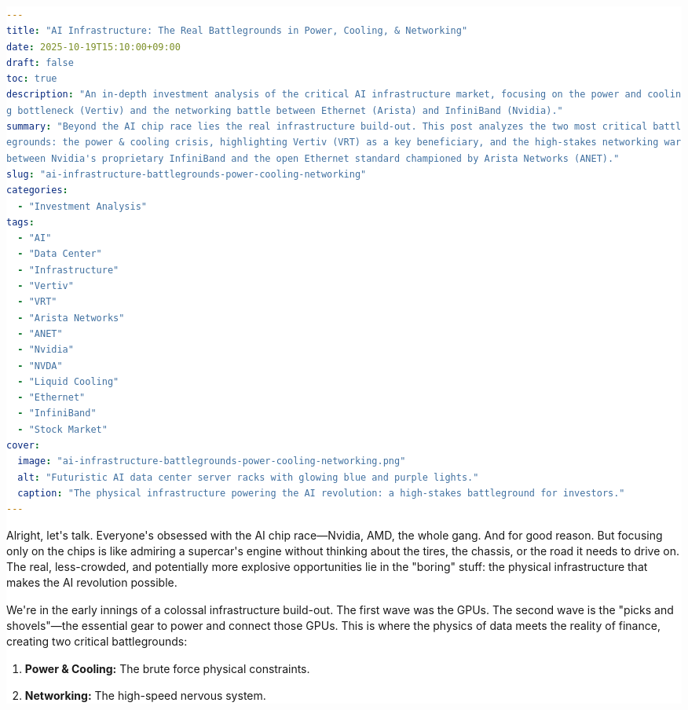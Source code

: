 ```yaml
---
title: "AI Infrastructure: The Real Battlegrounds in Power, Cooling, & Networking"
date: 2025-10-19T15:10:00+09:00
draft: false
toc: true
description: "An in-depth investment analysis of the critical AI infrastructure market, focusing on the power and cooling bottleneck (Vertiv) and the networking battle between Ethernet (Arista) and InfiniBand (Nvidia)."
summary: "Beyond the AI chip race lies the real infrastructure build-out. This post analyzes the two most critical battlegrounds: the power & cooling crisis, highlighting Vertiv (VRT) as a key beneficiary, and the high-stakes networking war between Nvidia's proprietary InfiniBand and the open Ethernet standard championed by Arista Networks (ANET)."
slug: "ai-infrastructure-battlegrounds-power-cooling-networking"
categories:
  - "Investment Analysis"
tags:
  - "AI"
  - "Data Center"
  - "Infrastructure"
  - "Vertiv"
  - "VRT"
  - "Arista Networks"
  - "ANET"
  - "Nvidia"
  - "NVDA"
  - "Liquid Cooling"
  - "Ethernet"
  - "InfiniBand"
  - "Stock Market"
cover:
  image: "ai-infrastructure-battlegrounds-power-cooling-networking.png"
  alt: "Futuristic AI data center server racks with glowing blue and purple lights."
  caption: "The physical infrastructure powering the AI revolution: a high-stakes battleground for investors."
---
```



Alright, let's talk. Everyone's obsessed with the AI chip race—Nvidia, AMD, the whole gang. And for good reason. But focusing only on the chips is like admiring a supercar's engine without thinking about the tires, the chassis, or the road it needs to drive on. The real, less-crowded, and potentially more explosive opportunities lie in the "boring" stuff: the physical infrastructure that makes the AI revolution possible.

We're in the early innings of a colossal infrastructure build-out. The first wave was the GPUs. The second wave is the "picks and shovels"—the essential gear to power and connect those GPUs. This is where the physics of data meets the reality of finance, creating two critical battlegrounds:

1. **Power & Cooling:** The brute force physical constraints.
    
2. **Networking:** The high-speed nervous system.
    
